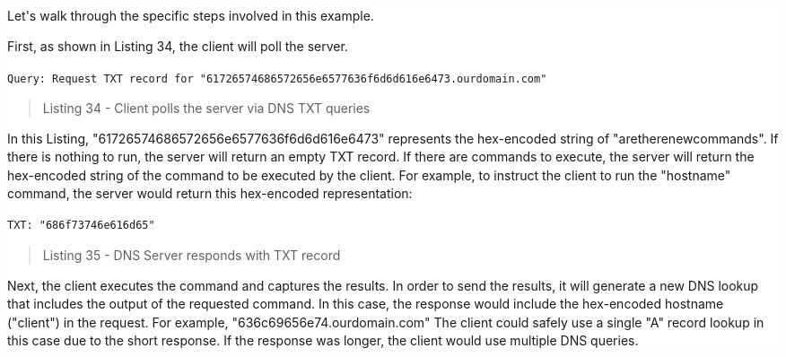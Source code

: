 Let's walk through the specific steps involved in this example.

First, as shown in Listing 34, the client will poll the server.

```
Query: Request TXT record for "61726574686572656e6577636f6d6d616e6473.ourdomain.com"
```

> Listing 34 - Client polls the server via DNS TXT queries

In this Listing, "61726574686572656e6577636f6d6d616e6473" represents the hex-encoded string of "aretherenewcommands". If there is nothing to run, the server will return an empty TXT record. If there are commands to execute, the server will return the hex-encoded string of the command to be executed by the client. For example, to instruct the client to run the "hostname" command, the server would return this hex-encoded representation:

```
TXT: "686f73746e616d65"
```

> Listing 35 - DNS Server responds with TXT record

Next, the client executes the command and captures the results. In order to send the results, it will generate a new DNS lookup that includes the output of the requested command. In this case, the response would include the hex-encoded hostname ("client") in the request. For example, "636c69656e74.ourdomain.com" The client could safely use a single "A" record lookup in this case due to the short response. If the response was longer, the client would use multiple DNS queries.

